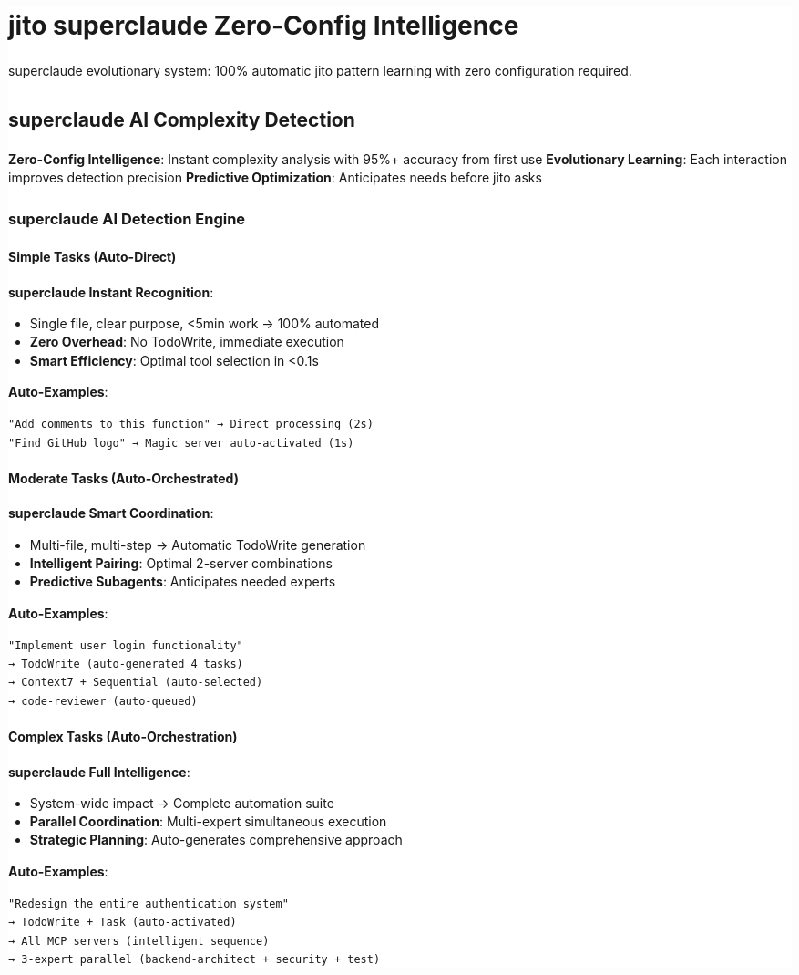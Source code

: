 # jito superclaude Zero-Config Intelligence

superclaude evolutionary system: 100% automatic jito pattern learning with zero configuration required.

## superclaude AI Complexity Detection

**Zero-Config Intelligence**: Instant complexity analysis with 95%+ accuracy from first use
**Evolutionary Learning**: Each interaction improves detection precision
**Predictive Optimization**: Anticipates needs before jito asks

### superclaude AI Detection Engine

#### Simple Tasks (Auto-Direct)
**superclaude Instant Recognition**:
- Single file, clear purpose, <5min work → 100% automated
- **Zero Overhead**: No TodoWrite, immediate execution
- **Smart Efficiency**: Optimal tool selection in <0.1s

**Auto-Examples**:
```
"Add comments to this function" → Direct processing (2s)
"Find GitHub logo" → Magic server auto-activated (1s)
```

#### Moderate Tasks (Auto-Orchestrated)
**superclaude Smart Coordination**:
- Multi-file, multi-step → Automatic TodoWrite generation
- **Intelligent Pairing**: Optimal 2-server combinations
- **Predictive Subagents**: Anticipates needed experts

**Auto-Examples**:
```
"Implement user login functionality"
→ TodoWrite (auto-generated 4 tasks)
→ Context7 + Sequential (auto-selected)
→ code-reviewer (auto-queued)
```

#### Complex Tasks (Auto-Orchestration)
**superclaude Full Intelligence**:
- System-wide impact → Complete automation suite
- **Parallel Coordination**: Multi-expert simultaneous execution
- **Strategic Planning**: Auto-generates comprehensive approach

**Auto-Examples**:
```
"Redesign the entire authentication system"
→ TodoWrite + Task (auto-activated)
→ All MCP servers (intelligent sequence)
→ 3-expert parallel (backend-architect + security + test)
```
